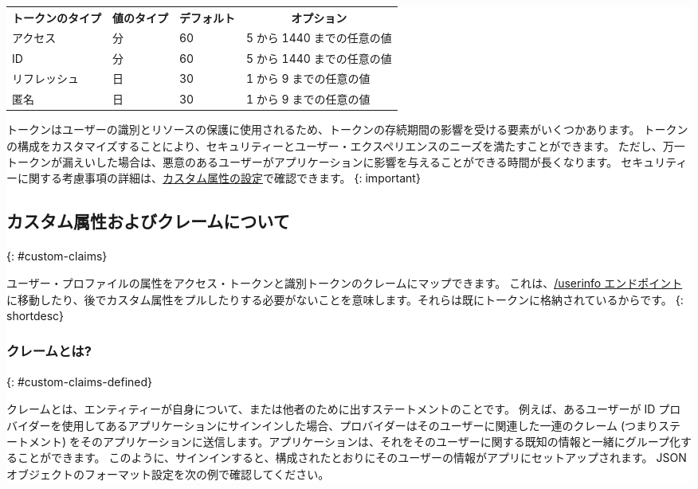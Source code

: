 <table>
  <tr>
    <th>トークンのタイプ</th>
    <th>値のタイプ</th>
    <th>デフォルト</th>
    <th>オプション</th>
  </tr>
  <tr>
    <td>アクセス</td>
    <td>分</td>
    <td>60</td>
    <td>5 から 1440 までの任意の値</td>
  </tr>
  <tr>
    <td>ID</td>
    <td>分</td>
    <td>60</td>
    <td>5 から 1440 までの任意の値</td>
  </tr>
  <tr>
    <td>リフレッシュ</td>
    <td>日</td>
    <td>30</td>
    <td>1 から 9 までの任意の値</td>
  </tr>
  <tr>
    <td>匿名</td>
    <td>日</td>
    <td>30</td>
    <td>1 から 9 までの任意の値</td>
  </tr>
</table>


トークンはユーザーの識別とリソースの保護に使用されるため、トークンの存続期間の影響を受ける要素がいくつかあります。 トークンの構成をカスタマイズすることにより、セキュリティーとユーザー・エクスペリエンスのニーズを満たすことができます。 ただし、万一トークンが漏えいした場合は、悪意のあるユーザーがアプリケーションに影響を与えることができる時間が長くなります。 セキュリティーに関する考慮事項の詳細は、[カスタム属性の設定](/docs/services/appid?topic=appid-profiles#profile-set-custom)で確認できます。
{: important}


## カスタム属性およびクレームについて
{: #custom-claims}

ユーザー・プロファイルの属性をアクセス・トークンと識別トークンのクレームにマップできます。 これは、[/userinfo エンドポイント](https://us-south.appid.cloud.ibm.com/swagger-ui/#/Authorization_Server_V4/userInfo)に移動したり、後でカスタム属性をプルしたりする必要がないことを意味します。それらは既にトークンに格納されているからです。
{: shortdesc}

### クレームとは?
{: #custom-claims-defined}

クレームとは、エンティティーが自身について、または他者のために出すステートメントのことです。 例えば、あるユーザーが ID プロバイダーを使用してあるアプリケーションにサインインした場合、プロバイダーはそのユーザーに関連した一連のクレーム (つまりステートメント) をそのアプリケーションに送信します。アプリケーションは、それをそのユーザーに関する既知の情報と一緒にグループ化することができます。 このように、サインインすると、構成されたとおりにそのユーザーの情報がアプリにセットアップされます。 JSON オブジェクトのフォーマット設定を次の例で確認してください。
